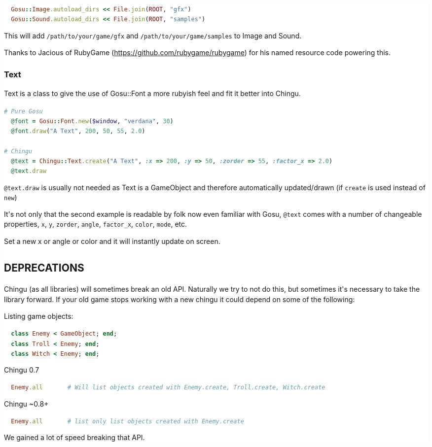 ```ruby
  Gosu::Image.autoload_dirs << File.join(ROOT, "gfx")
  Gosu::Sound.autoload_dirs << File.join(ROOT, "samples")
```

This will add `/path/to/your/game/gfx` and `/path/to/your/game/samples` to Image and Sound.

Thanks to Jacious of RubyGame (https://github.com/rubygame/rubygame) for his named resource code powering this.

### Text

Text is a class to give the use of Gosu::Font a more rubyish feel and fit it better into Chingu.

```ruby
# Pure Gosu
  @font = Gosu::Font.new($window, "verdana", 30)
  @font.draw("A Text", 200, 50, 55, 2.0)

# Chingu
  @text = Chingu::Text.create("A Text", :x => 200, :y => 50, :zorder => 55, :factor_x => 2.0)
  @text.draw
```

`@text.draw` is usually not needed as Text is a GameObject and therefore automatically updated/drawn
(if `create` is used instead of `new`)

It's not only that the second example is readable by folk now even familiar with Gosu, `@text` comes with a
number of changeable properties, `x`, `y`, `zorder`, `angle`, `factor_x`, `color`, `mode`, etc.

Set a new x or angle or color and it will instantly update on screen.

## DEPRECATIONS

Chingu (as all libraries) will sometimes break an old API. Naturally we try to not do this,
but sometimes it's necessary to take the library forward. If your old game stops working with
a new chingu it could depend on some of the following:

Listing game objects:
```ruby
  class Enemy < GameObject; end;
  class Troll < Enemy; end;
  class Witch < Enemy; end;
```

Chingu 0.7
```ruby
  Enemy.all       # Will list objects created with Enemy.create, Troll.create, Witch.create
```

Chingu ~0.8+
```ruby
  Enemy.all       # list only list objects created with Enemy.create
```

We gained a lot of speed breaking that API.
